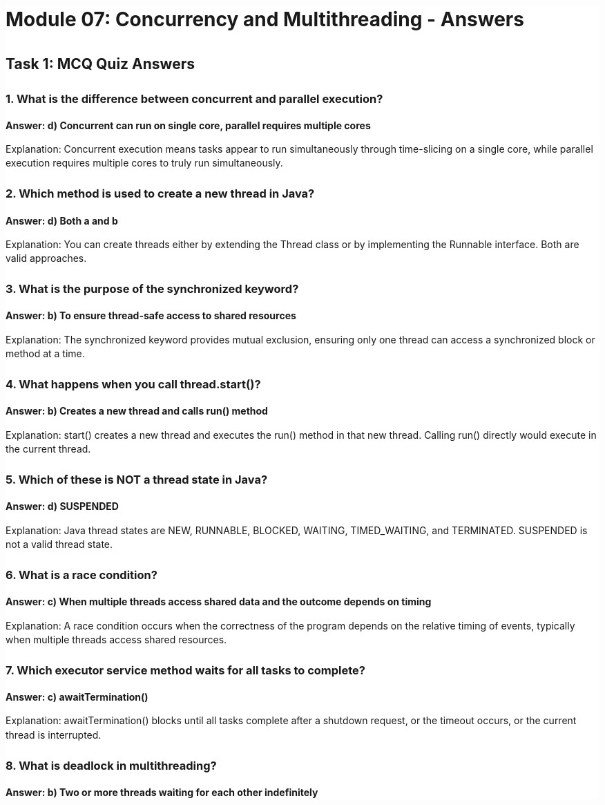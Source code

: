 # Module 07: Concurrency and Multithreading - Answers

## Task 1: MCQ Quiz Answers

### 1. What is the difference between concurrent and parallel execution?
**Answer: d) Concurrent can run on single core, parallel requires multiple cores**

Explanation: Concurrent execution means tasks appear to run simultaneously through time-slicing on a single core, while parallel execution requires multiple cores to truly run simultaneously.

### 2. Which method is used to create a new thread in Java?
**Answer: d) Both a and b**

Explanation: You can create threads either by extending the Thread class or by implementing the Runnable interface. Both are valid approaches.

### 3. What is the purpose of the synchronized keyword?
**Answer: b) To ensure thread-safe access to shared resources**

Explanation: The synchronized keyword provides mutual exclusion, ensuring only one thread can access a synchronized block or method at a time.

### 4. What happens when you call thread.start()?
**Answer: b) Creates a new thread and calls run() method**

Explanation: start() creates a new thread and executes the run() method in that new thread. Calling run() directly would execute in the current thread.

### 5. Which of these is NOT a thread state in Java?
**Answer: d) SUSPENDED**

Explanation: Java thread states are NEW, RUNNABLE, BLOCKED, WAITING, TIMED_WAITING, and TERMINATED. SUSPENDED is not a valid thread state.

### 6. What is a race condition?
**Answer: c) When multiple threads access shared data and the outcome depends on timing**

Explanation: A race condition occurs when the correctness of the program depends on the relative timing of events, typically when multiple threads access shared resources.

### 7. Which executor service method waits for all tasks to complete?
**Answer: c) awaitTermination()**

Explanation: awaitTermination() blocks until all tasks complete after a shutdown request, or the timeout occurs, or the current thread is interrupted.

### 8. What is deadlock in multithreading?
**Answer: b) Two or more threads waiting for each other indefinitely**
